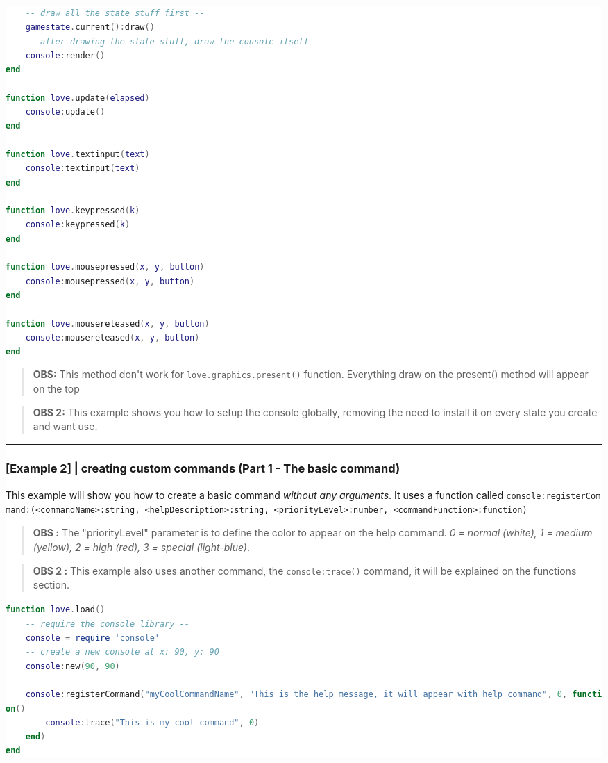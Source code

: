 ```lua
    -- draw all the state stuff first --
    gamestate.current():draw()
    -- after drawing the state stuff, draw the console itself --
    console:render()
end

function love.update(elapsed)
    console:update()
end

function love.textinput(text)
    console:textinput(text)
end

function love.keypressed(k)
    console:keypressed(k)
end

function love.mousepressed(x, y, button)
    console:mousepressed(x, y, button)
end

function love.mousereleased(x, y, button)
    console:mousereleased(x, y, button)
end
```

> **OBS:** This method don't work for `love.graphics.present()` function. Everything draw on the present() method will appear on the top

> **OBS 2:** This example shows you how to setup the console globally, removing the need to install it on every state you create and want use.

---

### **[Example 2] |** creating custom commands (Part 1 - The basic command)

This example will show you how to create a basic command *without any arguments*. It uses a function called `console:registerCommand:(<commandName>:string, <helpDescription>:string, <priorityLevel>:number, <commandFunction>:function)`

> **OBS :** The "priorityLevel" parameter is to define the color to appear on the help command.
*0 = normal (white), 1 = medium (yellow), 2 = high (red), 3 = special (light-blue)*.

> **OBS 2 :** This example also uses another command, the `console:trace()` command, it will be explained on the functions section.

```lua
function love.load()
    -- require the console library --
    console = require 'console'
    -- create a new console at x: 90, y: 90
    console:new(90, 90)

    console:registerCommand("myCoolCommandName", "This is the help message, it will appear with help command", 0, function()
        console:trace("This is my cool command", 0)
    end)
end
```
